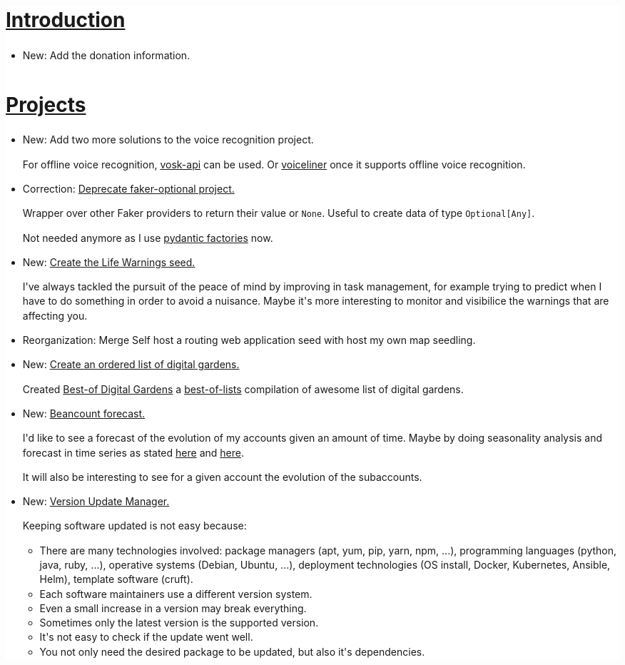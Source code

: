 # [Introduction](index.md)

* New: Add the donation information.

# [Projects](projects.md)

* New: Add two more solutions to the voice recognition project.

    For offline voice recognition, [vosk-api](https://github.com/alphacep/vosk-api)
    can be used. Or [voiceliner](https://github.com/maxkrieger/voiceliner/issues/37)
    once it supports offline voice recognition.

* Correction: [Deprecate faker-optional project.](projects.md#faker-optional)

    Wrapper over other Faker providers to return their value or `None`. Useful to
    create data of type `Optional[Any]`.
    
    Not needed anymore as I use [pydantic factories](pydantic_factories.md) now.
    

* New: [Create the Life Warnings seed.](projects.md#life-warnings)

    I've always tackled the pursuit of the peace of mind by improving in task
    management, for example trying to predict when I have to do something in order
    to avoid a nuisance. Maybe it's more interesting to monitor and visibilice the
    warnings that are affecting you.

* Reorganization: Merge Self host a routing web application seed with host my own map seedling.
* New: [Create an ordered list of digital gardens.](projects.md#create-an-ordered-list-of-digital-gardens)

    Created [Best-of Digital Gardens](https://github.com/lyz-code/best-of-digital-gardens) a [best-of-lists](https://github.com/best-of-lists/best-of) compilation of awesome list of digital gardens.

* New: [Beancount forecast.](projects.md#beancount-forecast)

    I'd like to see a forecast of the evolution of my accounts given an amount of
    time. Maybe by doing seasonality analysis and forecast in time series as stated
    [here](https://medium.com/swlh/seasonality-analysis-and-forecast-in-time-series-b8fbba820327) and [here](https://towardsdatascience.com/finding-seasonal-trends-in-time-series-data-with-python-ce10c37aa861).
    
    It will also be interesting to see for a given account the evolution of the
    subaccounts.

* New: [Version Update Manager.](projects.md#version-update-manager)

    Keeping software updated is not easy because:
    
    * There are many technologies involved: package managers (apt, yum, pip, yarn,
        npm, ...), programming languages (python, java, ruby, ...), operative
        systems (Debian, Ubuntu, ...), deployment technologies (OS install, Docker,
        Kubernetes, Ansible, Helm), template software (cruft).
    * Each software maintainers use a different version system.
    * Even a small increase in a version may break everything.
    * Sometimes only the latest version is the supported version.
    * It's not easy to check if the update went well.
    * You not only need the desired package to be updated, but also it's
        dependencies.
    